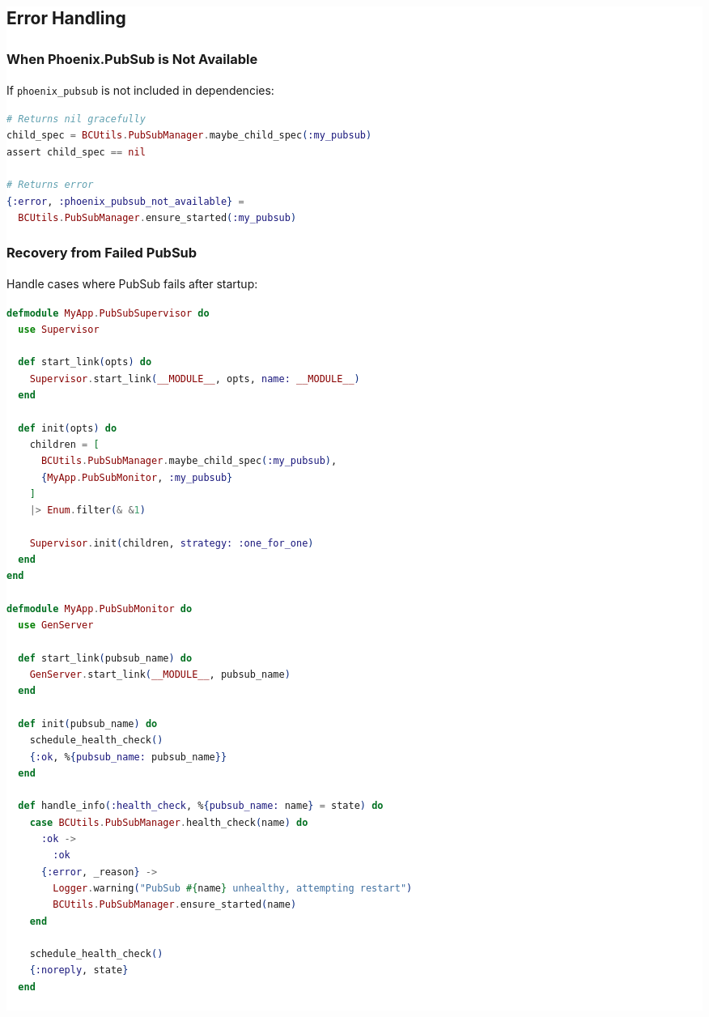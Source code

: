 ## Error Handling

### When Phoenix.PubSub is Not Available

If `phoenix_pubsub` is not included in dependencies:

```elixir
# Returns nil gracefully
child_spec = BCUtils.PubSubManager.maybe_child_spec(:my_pubsub)
assert child_spec == nil

# Returns error
{:error, :phoenix_pubsub_not_available} = 
  BCUtils.PubSubManager.ensure_started(:my_pubsub)
```

### Recovery from Failed PubSub

Handle cases where PubSub fails after startup:

```elixir
defmodule MyApp.PubSubSupervisor do
  use Supervisor
  
  def start_link(opts) do
    Supervisor.start_link(__MODULE__, opts, name: __MODULE__)
  end
  
  def init(opts) do
    children = [
      BCUtils.PubSubManager.maybe_child_spec(:my_pubsub),
      {MyApp.PubSubMonitor, :my_pubsub}
    ]
    |> Enum.filter(& &1)
    
    Supervisor.init(children, strategy: :one_for_one)
  end
end

defmodule MyApp.PubSubMonitor do
  use GenServer
  
  def start_link(pubsub_name) do
    GenServer.start_link(__MODULE__, pubsub_name)
  end
  
  def init(pubsub_name) do
    schedule_health_check()
    {:ok, %{pubsub_name: pubsub_name}}
  end
  
  def handle_info(:health_check, %{pubsub_name: name} = state) do
    case BCUtils.PubSubManager.health_check(name) do
      :ok -> 
        :ok
      {:error, _reason} -> 
        Logger.warning("PubSub #{name} unhealthy, attempting restart")
        BCUtils.PubSubManager.ensure_started(name)
    end
    
    schedule_health_check()
    {:noreply, state}
  end
  
```